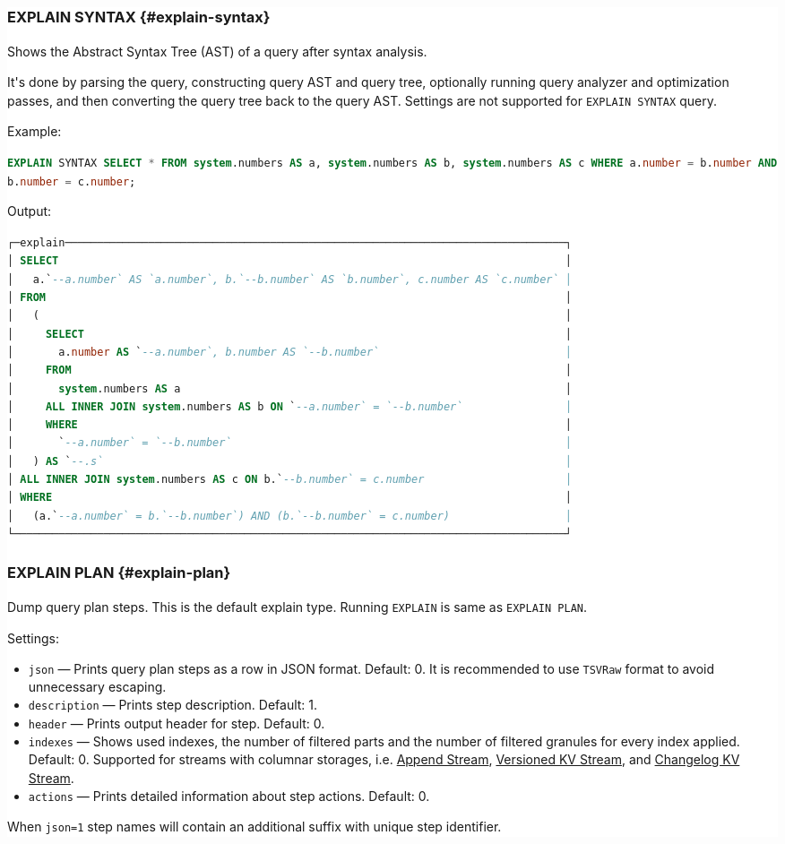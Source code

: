 ### EXPLAIN SYNTAX {#explain-syntax}

Shows the Abstract Syntax Tree (AST) of a query after syntax analysis.

It's done by parsing the query, constructing query AST and query tree, optionally running query analyzer and optimization passes, and then converting the query tree back to the query AST. Settings are not supported for `EXPLAIN SYNTAX` query.

Example:

```sql
EXPLAIN SYNTAX SELECT * FROM system.numbers AS a, system.numbers AS b, system.numbers AS c WHERE a.number = b.number AND b.number = c.number;
```

Output:

```sql
┌─explain──────────────────────────────────────────────────────────────────────────────┐
│ SELECT                                                                               │
│   a.`--a.number` AS `a.number`, b.`--b.number` AS `b.number`, c.number AS `c.number` │
│ FROM                                                                                 │
│   (                                                                                  │
│     SELECT                                                                           │
│       a.number AS `--a.number`, b.number AS `--b.number`                             │
│     FROM                                                                             │
│       system.numbers AS a                                                            │
│     ALL INNER JOIN system.numbers AS b ON `--a.number` = `--b.number`                │
│     WHERE                                                                            │
│       `--a.number` = `--b.number`                                                    │
│   ) AS `--.s`                                                                        │
│ ALL INNER JOIN system.numbers AS c ON b.`--b.number` = c.number                      │
│ WHERE                                                                                │
│   (a.`--a.number` = b.`--b.number`) AND (b.`--b.number` = c.number)                  │
└──────────────────────────────────────────────────────────────────────────────────────┘
```

### EXPLAIN PLAN {#explain-plan}

Dump query plan steps. This is the default explain type. Running `EXPLAIN` is same as `EXPLAIN PLAN`.

Settings:
- `json` — Prints query plan steps as a row in JSON format. Default: 0. It is recommended to use `TSVRaw` format to avoid unnecessary escaping.
- `description` — Prints step description. Default: 1.
- `header` — Prints output header for step. Default: 0.
- `indexes` — Shows used indexes, the number of filtered parts and the number of filtered granules for every index applied. Default: 0. Supported for streams with columnar storages, i.e. [Append Stream](/append-stream), [Versioned KV Stream](/versioned-stream), and [Changelog KV Stream](/changelog-stream).
- `actions` — Prints detailed information about step actions. Default: 0.

When `json=1` step names will contain an additional suffix with unique step identifier.
